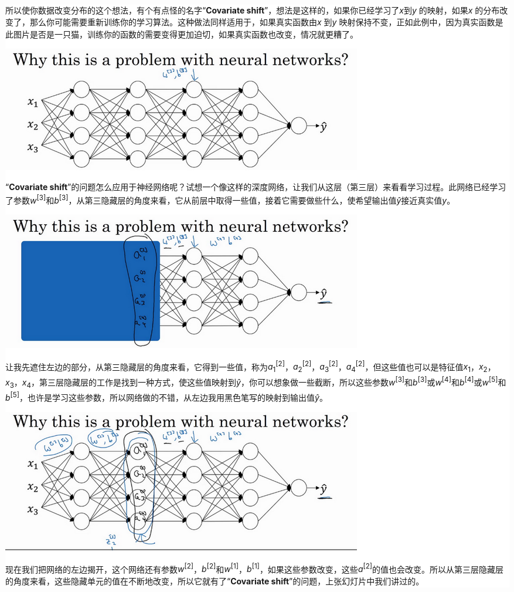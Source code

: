 所以使你数据改变分布的这个想法，有个有点怪的名字“**Covariate shift**”，想法是这样的，如果你已经学习了$x$到$y$ 的映射，如果$x$ 的分布改变了，那么你可能需要重新训练你的学习算法。这种做法同样适用于，如果真实函数由$x$ 到$y$ 映射保持不变，正如此例中，因为真实函数是此图片是否是一只猫，训练你的函数的需要变得更加迫切，如果真实函数也改变，情况就更糟了。

![](../images/08f134faa74ebd283a5f5f19be43efab.png)

“**Covariate shift**”的问题怎么应用于神经网络呢？试想一个像这样的深度网络，让我们从这层（第三层）来看看学习过程。此网络已经学习了参数$w^{[3]}$和$b^{[3]}$，从第三隐藏层的角度来看，它从前层中取得一些值，接着它需要做些什么，使希望输出值$\hat y$接近真实值$y$。

![](../images/8cd4b32c6febb45c71a1c91394cb1d1a.png)

让我先遮住左边的部分，从第三隐藏层的角度来看，它得到一些值，称为$a_{1}^{[2]}$，$a_{2}^{[2]}$，$a_{3}^{[2]}$，$a_{4}^{[2]}$，但这些值也可以是特征值$x_{1}$，$x_{2}$，$x_{3}$，$x_{4}$，第三层隐藏层的工作是找到一种方式，使这些值映射到$\hat y$，你可以想象做一些截断，所以这些参数$w^{[3]}$和$b^{[3]}$或$w^{[4]}$和$b^{[4]}$或$w^{[5]}$和$b^{[5]}$，也许是学习这些参数，所以网络做的不错，从左边我用黑色笔写的映射到输出值$\hat y$。

![](../images/32efeb52697bd9543900bbd38a732e3c.png)

现在我们把网络的左边揭开，这个网络还有参数$w^{[2]}$，$b^{[2]}$和$w^{[1]}$，$b^{[1]}$，如果这些参数改变，这些$a^{[2]}$的值也会改变。所以从第三层隐藏层的角度来看，这些隐藏单元的值在不断地改变，所以它就有了“**Covariate shift**”的问题，上张幻灯片中我们讲过的。
